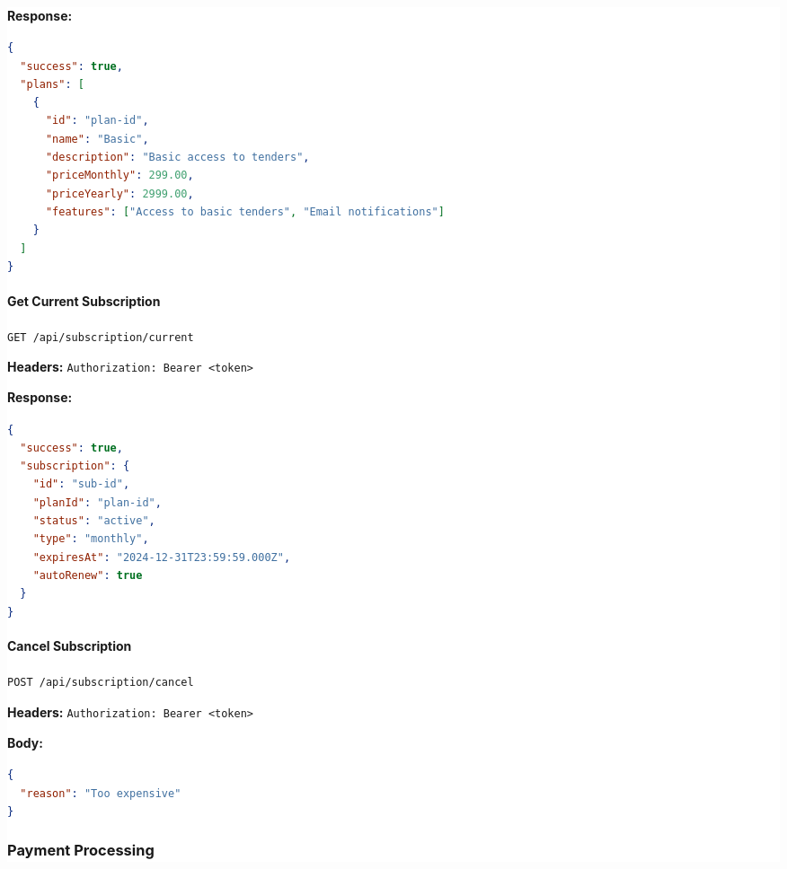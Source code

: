 **Response:**
```json
{
  "success": true,
  "plans": [
    {
      "id": "plan-id",
      "name": "Basic",
      "description": "Basic access to tenders",
      "priceMonthly": 299.00,
      "priceYearly": 2999.00,
      "features": ["Access to basic tenders", "Email notifications"]
    }
  ]
}
```

#### Get Current Subscription
```
GET /api/subscription/current
```

**Headers:** `Authorization: Bearer <token>`

**Response:**
```json
{
  "success": true,
  "subscription": {
    "id": "sub-id",
    "planId": "plan-id",
    "status": "active",
    "type": "monthly",
    "expiresAt": "2024-12-31T23:59:59.000Z",
    "autoRenew": true
  }
}
```

#### Cancel Subscription
```
POST /api/subscription/cancel
```

**Headers:** `Authorization: Bearer <token>`

**Body:**
```json
{
  "reason": "Too expensive"
}
```

### Payment Processing
